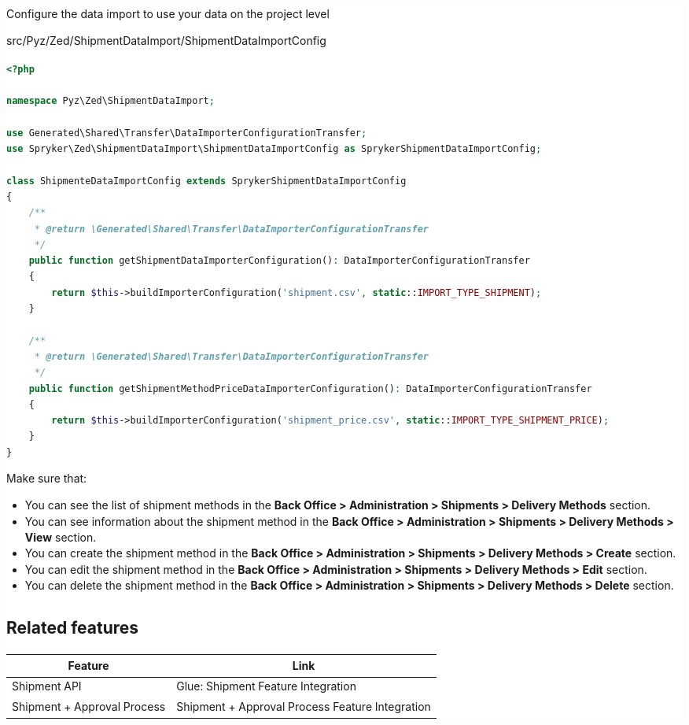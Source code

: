 Configure the data import to use your data on the project level

src/Pyz/Zed/ShipmentDataImport/ShipmentDataImportConfig

```php
<?php
 
namespace Pyz\Zed\ShipmentDataImport;
 
use Generated\Shared\Transfer\DataImporterConfigurationTransfer;
use Spryker\Zed\ShipmentDataImport\ShipmentDataImportConfig as SprykerShipmentDataImportConfig;
 
class ShipmenteDataImportConfig extends SprykerShipmentDataImportConfig
{
    /**
     * @return \Generated\Shared\Transfer\DataImporterConfigurationTransfer
     */
    public function getShipmentDataImporterConfiguration(): DataImporterConfigurationTransfer
    {
        return $this->buildImporterConfiguration('shipment.csv', static::IMPORT_TYPE_SHIPMENT);
    }
 
    /**
     * @return \Generated\Shared\Transfer\DataImporterConfigurationTransfer
     */
    public function getShipmentMethodPriceDataImporterConfiguration(): DataImporterConfigurationTransfer
    {
        return $this->buildImporterConfiguration('shipment_price.csv', static::IMPORT_TYPE_SHIPMENT_PRICE);
    }
}
```

<section contenteditable="false" class="warningBox"><div class="content">

Make sure that:

* You can see the list of shipment methods in the **Back Office > Administration >  Shipments > Delivery Methods** section.
* You can see information about the shipment method in the **Back Office > Administration >  Shipments > Delivery Methods > View** section.
* You can create the shipment method in the **Back Office > Administration >  Shipments > Delivery Methods > Create** section.
* You can edit the shipment method in the **Back Office > Administration >  Shipments > Delivery Methods > Edit** section.
* You can delete the shipment method in the **Back Office > Administration >  Shipments > Delivery Methods > Delete** section.
</div></section>    
    
## Related features

| Feature | Link |
| --- | --- |
| Shipment API | Glue: Shipment Feature Integration  |
| Shipment + Approval Process | Shipment + Approval Process Feature Integration  |

